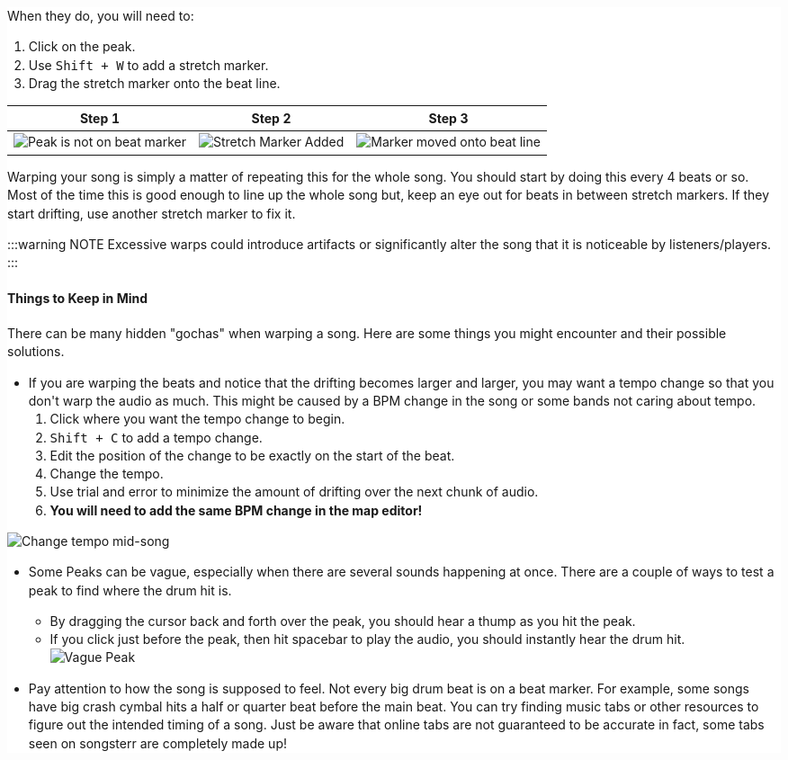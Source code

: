 When they do, you will need to:

1. Click on the peak.
2. Use <kbd>Shift + W</kbd> to add a stretch marker.
3. Drag the stretch marker onto the beat line.


| Step 1 | Step 2 | Step 3 |
| - | - | - |
| ![Peak is not on beat marker](/.assets/images/mapping/reaperWarpAudioStep1.png) | ![Stretch Marker Added](/.assets/images/mapping/reaperWarpAudioStep2.png) | ![Marker moved onto beat line](/.assets/images/mapping/reaperWarpAudioStep3.png) |

Warping your song is simply a matter of repeating this for the whole song. You should start by doing this every 4 beats
or so. Most of the time this is good enough to line up the whole song but, keep an eye out for beats in between stretch
markers. If they start drifting, use another stretch marker to fix it.

:::warning NOTE
Excessive warps could introduce artifacts or significantly alter the song that it is noticeable by listeners/players.
:::

#### Things to Keep in Mind

There can be many hidden "gochas" when warping a song. Here are some things you might encounter and their possible solutions.

- If you are warping the beats and notice that the drifting becomes larger and larger, you may want a tempo change so
  that you don't warp the audio as much. This might be caused by a BPM change in the song or some bands not caring
  about tempo.
  1. Click where you want the tempo change to begin.
  2. <kbd>Shift + C</kbd> to add a tempo change.
  3. Edit the position of the change to be exactly on the start of the beat.
  4. Change the tempo.
  5. Use trial and error to minimize the amount of drifting over the next chunk of audio.
  6. **You will need to add the same BPM change in the map editor!**

![Change tempo mid-song](/.assets/images/mapping/reaperChangeTempo.png)

- Some Peaks can be vague, especially when there are several sounds happening at once.
  There are a couple of ways to test a peak to find where the drum hit is.

  - By dragging the cursor back and forth over the peak, you should hear a thump as you hit the peak.
  - If you click just before the peak, then hit spacebar to play the audio, you should instantly hear the drum hit.  
    ![Vague Peak](/.assets/images/mapping/reaperVaguePeak.png)

- Pay attention to how the song is supposed to feel. Not every big drum beat is on a beat marker. For example, some songs
  have big crash cymbal hits a half or quarter beat before the main beat. You can try finding music tabs or other resources
  to figure out the intended timing of a song. Just be aware that online tabs are not guaranteed to be accurate in fact,
  some tabs seen on songsterr are completely made up!
